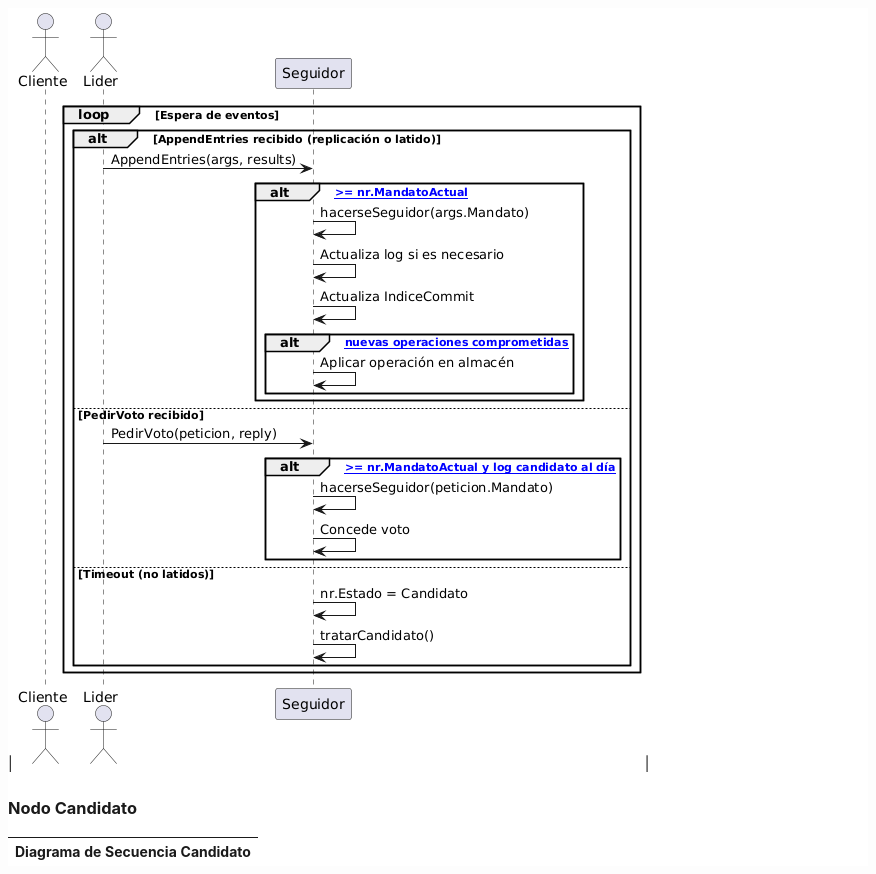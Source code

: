 |![Máquina de estados](resources/diagrama1.png)|


### Nodo Candidato

|Diagrama de Secuencia Candidato|
|:-:|